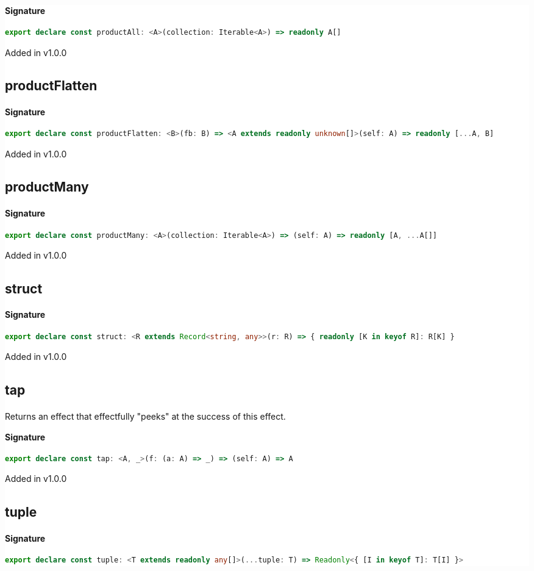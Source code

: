 **Signature**

```ts
export declare const productAll: <A>(collection: Iterable<A>) => readonly A[]
```

Added in v1.0.0

## productFlatten

**Signature**

```ts
export declare const productFlatten: <B>(fb: B) => <A extends readonly unknown[]>(self: A) => readonly [...A, B]
```

Added in v1.0.0

## productMany

**Signature**

```ts
export declare const productMany: <A>(collection: Iterable<A>) => (self: A) => readonly [A, ...A[]]
```

Added in v1.0.0

## struct

**Signature**

```ts
export declare const struct: <R extends Record<string, any>>(r: R) => { readonly [K in keyof R]: R[K] }
```

Added in v1.0.0

## tap

Returns an effect that effectfully "peeks" at the success of this effect.

**Signature**

```ts
export declare const tap: <A, _>(f: (a: A) => _) => (self: A) => A
```

Added in v1.0.0

## tuple

**Signature**

```ts
export declare const tuple: <T extends readonly any[]>(...tuple: T) => Readonly<{ [I in keyof T]: T[I] }>
```
